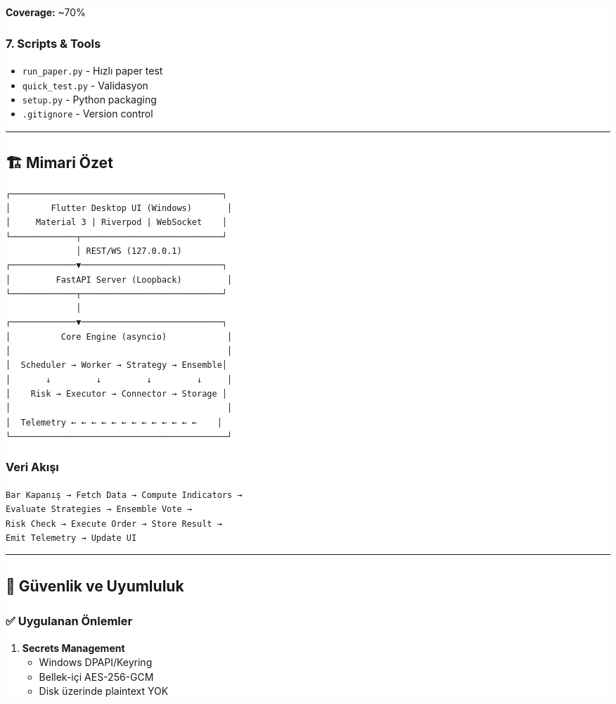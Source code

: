 **Coverage:** ~70%

### 7. Scripts & Tools

- `run_paper.py` - Hızlı paper test
- `quick_test.py` - Validasyon
- `setup.py` - Python packaging
- `.gitignore` - Version control

---

## 🏗️ Mimari Özet

```
┌──────────────────────────────────────────┐
│        Flutter Desktop UI (Windows)       │
│     Material 3 | Riverpod | WebSocket    │
└─────────────┬────────────────────────────┘
              │ REST/WS (127.0.0.1)
┌─────────────▼────────────────────────────┐
│         FastAPI Server (Loopback)         │
└─────────────┬────────────────────────────┘
              │
┌─────────────▼────────────────────────────┐
│          Core Engine (asyncio)            │
│                                           │
│  Scheduler → Worker → Strategy → Ensemble│
│       ↓         ↓         ↓         ↓     │
│    Risk → Executor → Connector → Storage │
│                                           │
│  Telemetry ← ← ← ← ← ← ← ← ← ← ← ← ←    │
└───────────────────────────────────────────┘
```

### Veri Akışı
```
Bar Kapanış → Fetch Data → Compute Indicators →
Evaluate Strategies → Ensemble Vote →
Risk Check → Execute Order → Store Result →
Emit Telemetry → Update UI
```

---

## 🔐 Güvenlik ve Uyumluluk

### ✅ Uygulanan Önlemler

1. **Secrets Management**
   - Windows DPAPI/Keyring
   - Bellek-içi AES-256-GCM
   - Disk üzerinde plaintext YOK
